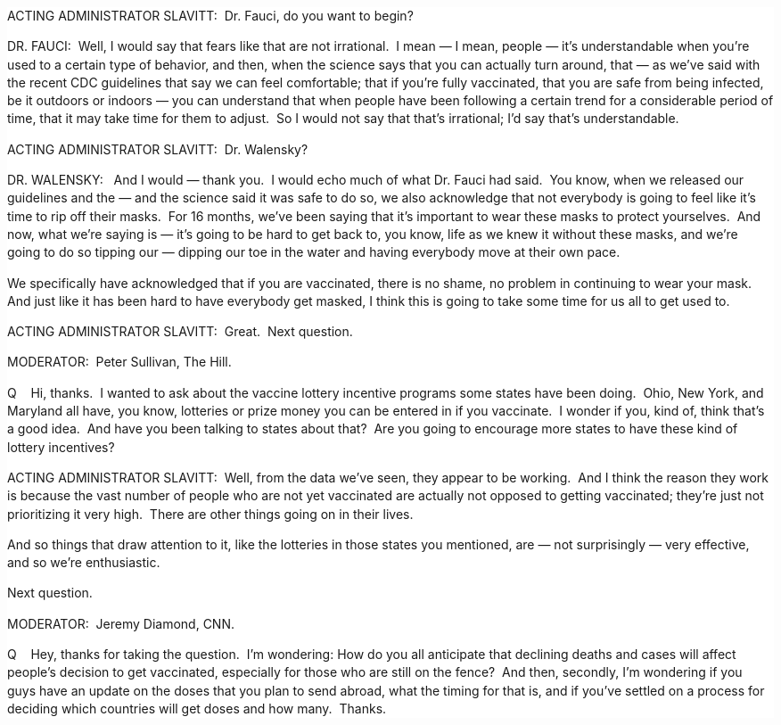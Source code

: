 ACTING ADMINISTRATOR SLAVITT:  Dr. Fauci, do you want to begin?  
  
DR. FAUCI:  Well, I would say that fears like that are not irrational. 
I mean — I mean, people — it’s understandable when you’re used to a
certain type of behavior, and then, when the science says that you can
actually turn around, that — as we’ve said with the recent CDC
guidelines that say we can feel comfortable; that if you’re fully
vaccinated, that you are safe from being infected, be it outdoors or
indoors — you can understand that when people have been following a
certain trend for a considerable period of time, that it may take time
for them to adjust.  So I would not say that that’s irrational; I’d say
that’s understandable.  
  
ACTING ADMINISTRATOR SLAVITT:  Dr. Walensky?  
  
DR. WALENSKY:   And I would — thank you.  I would echo much of what Dr.
Fauci had said.  You know, when we released our guidelines and the — and
the science said it was safe to do so, we also acknowledge that not
everybody is going to feel like it’s time to rip off their masks.  For
16 months, we’ve been saying that it’s important to wear these masks to
protect yourselves.  And now, what we’re saying is — it’s going to be
hard to get back to, you know, life as we knew it without these masks,
and we’re going to do so tipping our — dipping our toe in the water and
having everybody move at their own pace.  
  
We specifically have acknowledged that if you are vaccinated, there is
no shame, no problem in continuing to wear your mask.  And just like it
has been hard to have everybody get masked, I think this is going to
take some time for us all to get used to.  
  
ACTING ADMINISTRATOR SLAVITT:  Great.  Next question.  
  
MODERATOR:  Peter Sullivan, The Hill.  
  
Q    Hi, thanks.  I wanted to ask about the vaccine lottery incentive
programs some states have been doing.  Ohio, New York, and Maryland all
have, you know, lotteries or prize money you can be entered in if you
vaccinate.  I wonder if you, kind of, think that’s a good idea.  And
have you been talking to states about that?  Are you going to encourage
more states to have these kind of lottery incentives?  
  
ACTING ADMINISTRATOR SLAVITT:  Well, from the data we’ve seen, they
appear to be working.  And I think the reason they work is because the
vast number of people who are not yet vaccinated are actually not
opposed to getting vaccinated; they’re just not prioritizing it very
high.  There are other things going on in their lives.  
  
And so things that draw attention to it, like the lotteries in those
states you mentioned, are — not surprisingly — very effective, and so
we’re enthusiastic.  
  
Next question.  
  
MODERATOR:  Jeremy Diamond, CNN.  
  
Q    Hey, thanks for taking the question.  I’m wondering: How do you all
anticipate that declining deaths and cases will affect people’s decision
to get vaccinated, especially for those who are still on the fence?  And
then, secondly, I’m wondering if you guys have an update on the doses
that you plan to send abroad, what the timing for that is, and if you’ve
settled on a process for deciding which countries will get doses and how
many.  Thanks.  
  